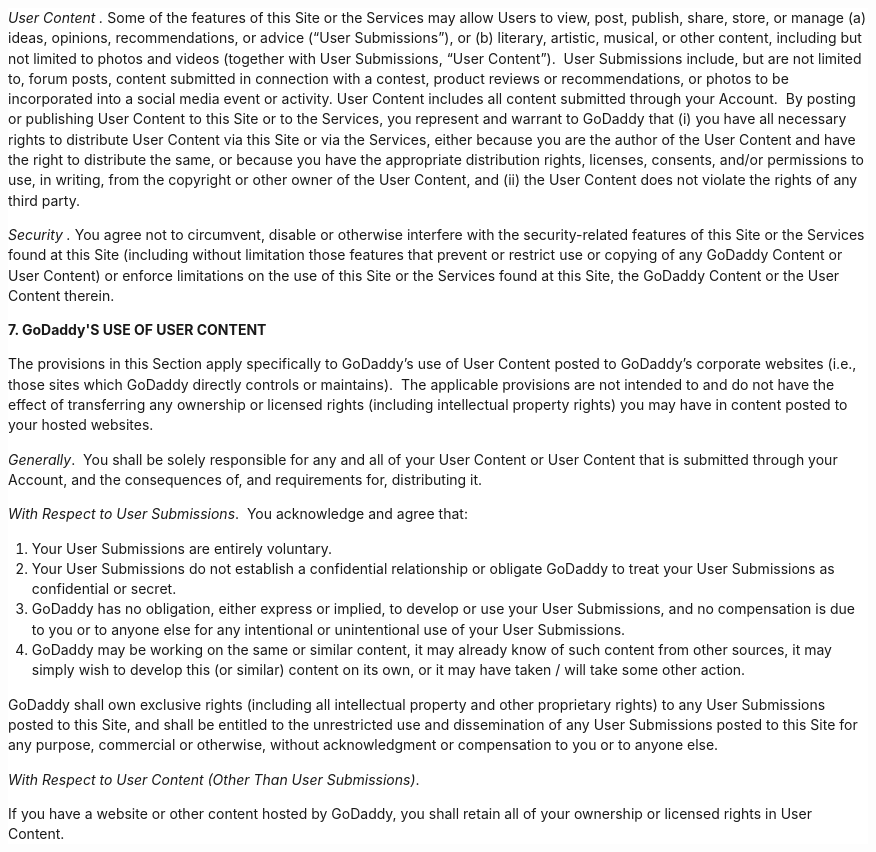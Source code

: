 _User Content_ _._ Some of the features of this Site or the Services may allow Users to view, post, publish, share, store, or manage (a) ideas, opinions, recommendations, or advice (“User Submissions”), or (b) literary, artistic, musical, or other content, including but not limited to photos and videos (together with User Submissions, “User Content”).  User Submissions include, but are not limited to, forum posts, content submitted in connection with a contest, product reviews or recommendations, or photos to be incorporated into a social media event or activity. User Content includes all content submitted through your Account.  By posting or publishing User Content to this Site or to the Services, you represent and warrant to GoDaddy that (i) you have all necessary rights to distribute User Content via this Site or via the Services, either because you are the author of the User Content and have the right to distribute the same, or because you have the appropriate distribution rights, licenses, consents, and/or permissions to use, in writing, from the copyright or other owner of the User Content, and (ii) the User Content does not violate the rights of any third party.

_Security_ _._ You agree not to circumvent, disable or otherwise interfere with the security-related features of this Site or the Services found at this Site (including without limitation those features that prevent or restrict use or copying of any GoDaddy Content or User Content) or enforce limitations on the use of this Site or the Services found at this Site, the GoDaddy Content or the User Content therein.

****7**. GoDaddy'S USE OF USER CONTENT**

The provisions in this Section apply specifically to GoDaddy’s use of User Content posted to GoDaddy’s corporate websites (i.e., those sites which GoDaddy directly controls or maintains).  The applicable provisions are not intended to and do not have the effect of transferring any ownership or licensed rights (including intellectual property rights) you may have in content posted to your hosted websites.

_Generally_.  You shall be solely responsible for any and all of your User Content or User Content that is submitted through your Account, and the consequences of, and requirements for, distributing it.

_With Respect to User Submissions_.  You acknowledge and agree that:

1.  Your User Submissions are entirely voluntary.
2.  Your User Submissions do not establish a confidential relationship or obligate GoDaddy to treat your User Submissions as confidential or secret.
3.  GoDaddy has no obligation, either express or implied, to develop or use your User Submissions, and no compensation is due to you or to anyone else for any intentional or unintentional use of your User Submissions.
4.  GoDaddy may be working on the same or similar content, it may already know of such content from other sources, it may simply wish to develop this (or similar) content on its own, or it may have taken / will take some other action.

GoDaddy shall own exclusive rights (including all intellectual property and other proprietary rights) to any User Submissions posted to this Site, and shall be entitled to the unrestricted use and dissemination of any User Submissions posted to this Site for any purpose, commercial or otherwise, without acknowledgment or compensation to you or to anyone else.

_With Respect to User Content (Other Than User Submissions)_. 

If you have a website or other content hosted by GoDaddy, you shall retain all of your ownership or licensed rights in User Content.
